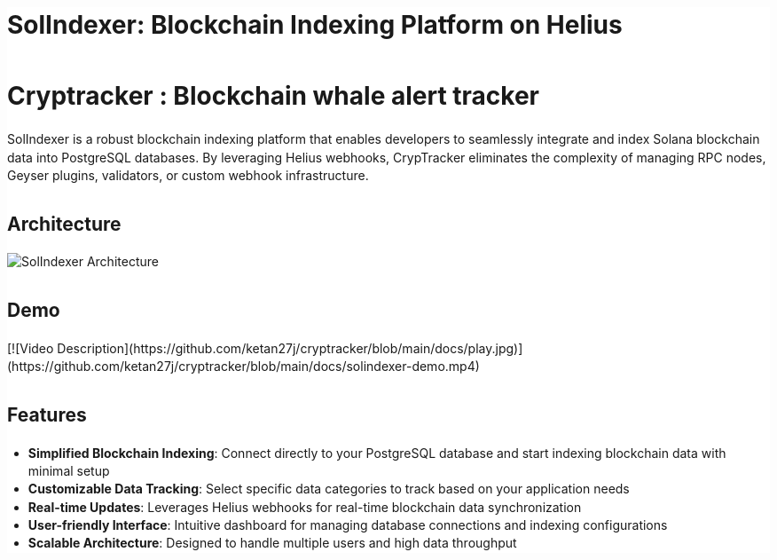 # SolIndexer: Blockchain Indexing Platform on Helius
# Cryptracker : Blockchain whale alert tracker

SolIndexer is a robust blockchain indexing platform that enables developers to seamlessly integrate and index Solana blockchain data into PostgreSQL databases. By leveraging Helius webhooks, CrypTracker eliminates the complexity of managing RPC nodes, Geyser plugins, validators, or custom webhook infrastructure.

## Architecture
![SolIndexer Architecture](https://github.com/ketan27j/cryptracker/blob/main/docs/architecture.png)

## Demo
<video src="https://github.com/ketan27j/cryptracker/blob/main/docs/solindexer-demo.mp4" controls="controls" style="max-width: 730px;">
</video>
[![Video Description](https://github.com/ketan27j/cryptracker/blob/main/docs/play.jpg)](https://github.com/ketan27j/cryptracker/blob/main/docs/solindexer-demo.mp4)

## Features

- **Simplified Blockchain Indexing**: Connect directly to your PostgreSQL database and start indexing blockchain data with minimal setup
- **Customizable Data Tracking**: Select specific data categories to track based on your application needs
- **Real-time Updates**: Leverages Helius webhooks for real-time blockchain data synchronization
- **User-friendly Interface**: Intuitive dashboard for managing database connections and indexing configurations
- **Scalable Architecture**: Designed to handle multiple users and high data throughput

